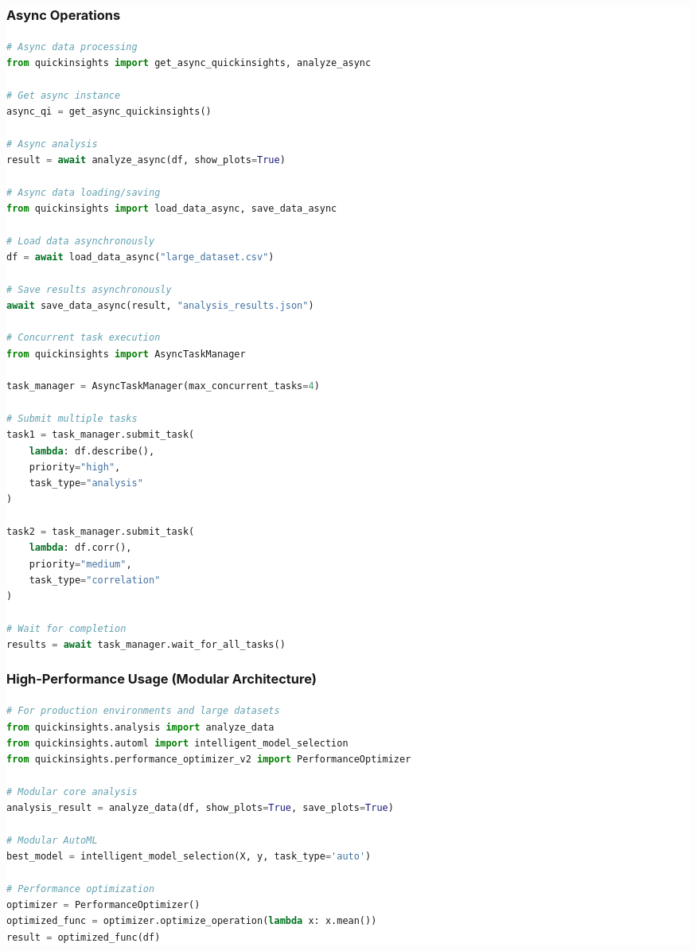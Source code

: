 ### Async Operations
```python
# Async data processing
from quickinsights import get_async_quickinsights, analyze_async

# Get async instance
async_qi = get_async_quickinsights()

# Async analysis
result = await analyze_async(df, show_plots=True)

# Async data loading/saving
from quickinsights import load_data_async, save_data_async

# Load data asynchronously
df = await load_data_async("large_dataset.csv")

# Save results asynchronously
await save_data_async(result, "analysis_results.json")

# Concurrent task execution
from quickinsights import AsyncTaskManager

task_manager = AsyncTaskManager(max_concurrent_tasks=4)

# Submit multiple tasks
task1 = task_manager.submit_task(
    lambda: df.describe(),
    priority="high",
    task_type="analysis"
)

task2 = task_manager.submit_task(
    lambda: df.corr(),
    priority="medium", 
    task_type="correlation"
)

# Wait for completion
results = await task_manager.wait_for_all_tasks()
```

### High-Performance Usage (Modular Architecture)
```python
# For production environments and large datasets
from quickinsights.analysis import analyze_data
from quickinsights.automl import intelligent_model_selection
from quickinsights.performance_optimizer_v2 import PerformanceOptimizer

# Modular core analysis
analysis_result = analyze_data(df, show_plots=True, save_plots=True)

# Modular AutoML
best_model = intelligent_model_selection(X, y, task_type='auto')

# Performance optimization
optimizer = PerformanceOptimizer()
optimized_func = optimizer.optimize_operation(lambda x: x.mean())
result = optimized_func(df)
```
